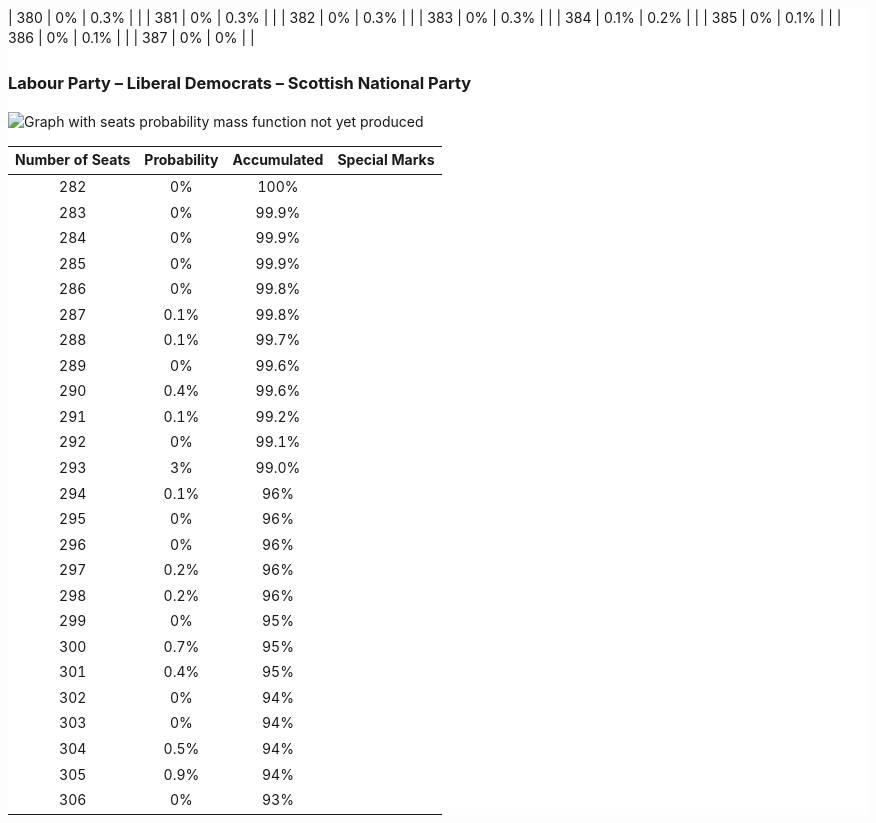 | 380 | 0% | 0.3% |  |
| 381 | 0% | 0.3% |  |
| 382 | 0% | 0.3% |  |
| 383 | 0% | 0.3% |  |
| 384 | 0.1% | 0.2% |  |
| 385 | 0% | 0.1% |  |
| 386 | 0% | 0.1% |  |
| 387 | 0% | 0% |  |

### Labour Party – Liberal Democrats – Scottish National Party

![Graph with seats probability mass function not yet produced](2018-01-14-ICMResearch-coalitions-seats-pmf-lab–libdem–snp.png "Seats Probability Mass Function")

| Number of Seats | Probability | Accumulated | Special Marks |
|:---------------:|:-----------:|:-----------:|:-------------:|
| 282 | 0% | 100% |  |
| 283 | 0% | 99.9% |  |
| 284 | 0% | 99.9% |  |
| 285 | 0% | 99.9% |  |
| 286 | 0% | 99.8% |  |
| 287 | 0.1% | 99.8% |  |
| 288 | 0.1% | 99.7% |  |
| 289 | 0% | 99.6% |  |
| 290 | 0.4% | 99.6% |  |
| 291 | 0.1% | 99.2% |  |
| 292 | 0% | 99.1% |  |
| 293 | 3% | 99.0% |  |
| 294 | 0.1% | 96% |  |
| 295 | 0% | 96% |  |
| 296 | 0% | 96% |  |
| 297 | 0.2% | 96% |  |
| 298 | 0.2% | 96% |  |
| 299 | 0% | 95% |  |
| 300 | 0.7% | 95% |  |
| 301 | 0.4% | 95% |  |
| 302 | 0% | 94% |  |
| 303 | 0% | 94% |  |
| 304 | 0.5% | 94% |  |
| 305 | 0.9% | 94% |  |
| 306 | 0% | 93% |  |